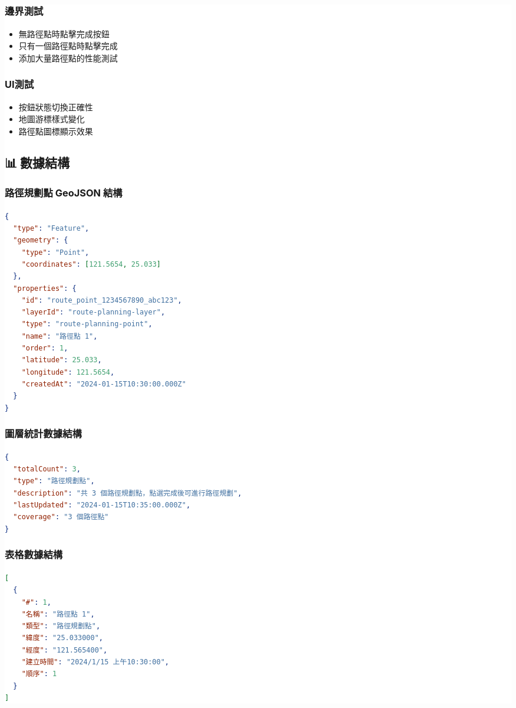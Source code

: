 ### 邊界測試

- 無路徑點時點擊完成按鈕
- 只有一個路徑點時點擊完成
- 添加大量路徑點的性能測試

### UI測試

- 按鈕狀態切換正確性
- 地圖游標樣式變化
- 路徑點圖標顯示效果

## 📊 數據結構

### 路徑規劃點 GeoJSON 結構

```json
{
  "type": "Feature",
  "geometry": {
    "type": "Point",
    "coordinates": [121.5654, 25.033]
  },
  "properties": {
    "id": "route_point_1234567890_abc123",
    "layerId": "route-planning-layer",
    "type": "route-planning-point",
    "name": "路徑點 1",
    "order": 1,
    "latitude": 25.033,
    "longitude": 121.5654,
    "createdAt": "2024-01-15T10:30:00.000Z"
  }
}
```

### 圖層統計數據結構

```json
{
  "totalCount": 3,
  "type": "路徑規劃點",
  "description": "共 3 個路徑規劃點，點選完成後可進行路徑規劃",
  "lastUpdated": "2024-01-15T10:35:00.000Z",
  "coverage": "3 個路徑點"
}
```

### 表格數據結構

```json
[
  {
    "#": 1,
    "名稱": "路徑點 1",
    "類型": "路徑規劃點",
    "緯度": "25.033000",
    "經度": "121.565400",
    "建立時間": "2024/1/15 上午10:30:00",
    "順序": 1
  }
]
```
